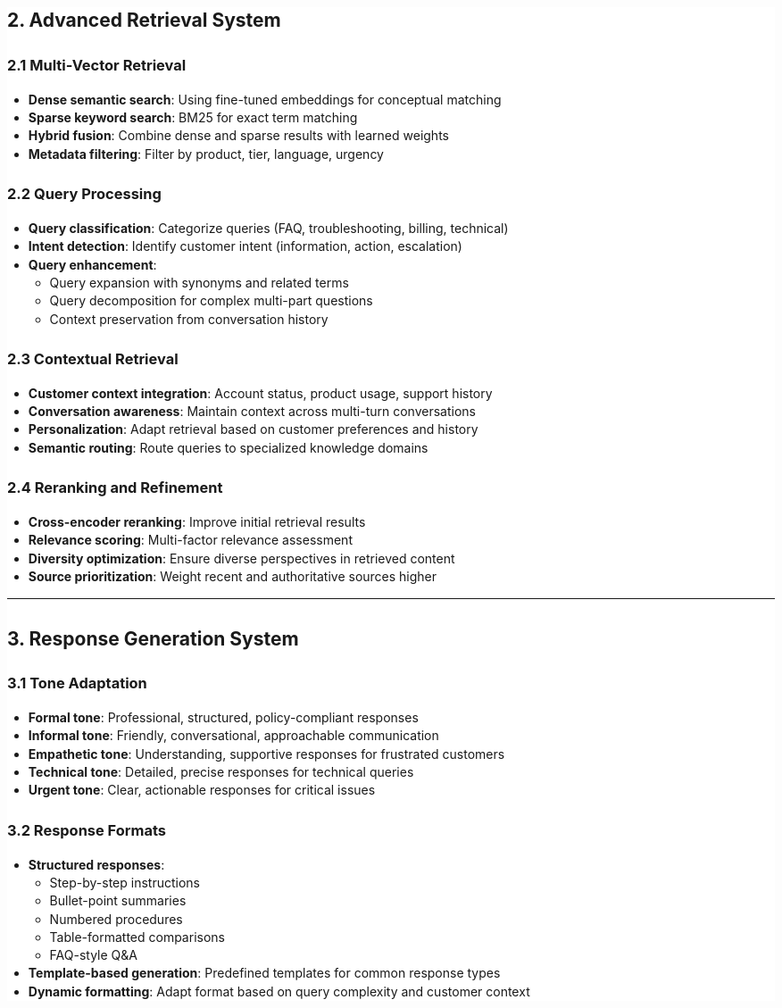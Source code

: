## 2. Advanced Retrieval System

### 2.1 Multi-Vector Retrieval
- **Dense semantic search**: Using fine-tuned embeddings for conceptual matching
- **Sparse keyword search**: BM25 for exact term matching
- **Hybrid fusion**: Combine dense and sparse results with learned weights
- **Metadata filtering**: Filter by product, tier, language, urgency

### 2.2 Query Processing
- **Query classification**: Categorize queries (FAQ, troubleshooting, billing, technical)
- **Intent detection**: Identify customer intent (information, action, escalation)
- **Query enhancement**:
  - Query expansion with synonyms and related terms
  - Query decomposition for complex multi-part questions
  - Context preservation from conversation history

### 2.3 Contextual Retrieval
- **Customer context integration**: Account status, product usage, support history
- **Conversation awareness**: Maintain context across multi-turn conversations
- **Personalization**: Adapt retrieval based on customer preferences and history
- **Semantic routing**: Route queries to specialized knowledge domains

### 2.4 Reranking and Refinement
- **Cross-encoder reranking**: Improve initial retrieval results
- **Relevance scoring**: Multi-factor relevance assessment
- **Diversity optimization**: Ensure diverse perspectives in retrieved content
- **Source prioritization**: Weight recent and authoritative sources higher

---

## 3. Response Generation System

### 3.1 Tone Adaptation
- **Formal tone**: Professional, structured, policy-compliant responses
- **Informal tone**: Friendly, conversational, approachable communication
- **Empathetic tone**: Understanding, supportive responses for frustrated customers
- **Technical tone**: Detailed, precise responses for technical queries
- **Urgent tone**: Clear, actionable responses for critical issues

### 3.2 Response Formats
- **Structured responses**:
  - Step-by-step instructions
  - Bullet-point summaries
  - Numbered procedures
  - Table-formatted comparisons
  - FAQ-style Q&A
- **Template-based generation**: Predefined templates for common response types
- **Dynamic formatting**: Adapt format based on query complexity and customer context
